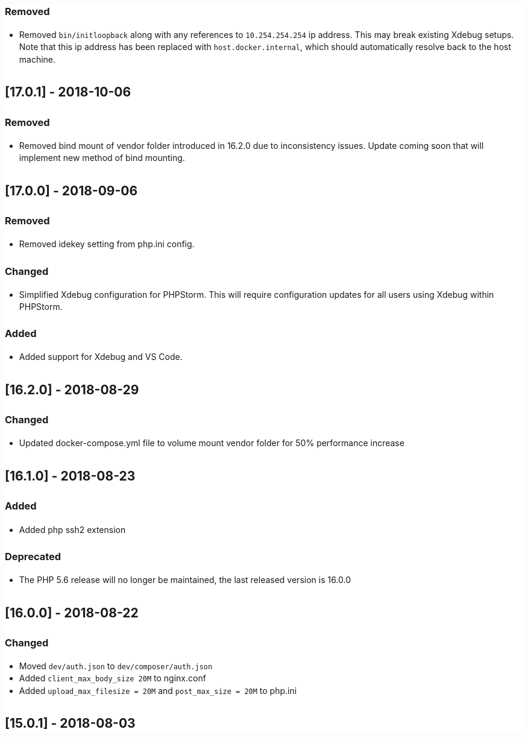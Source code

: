 ### Removed
- Removed `bin/initloopback` along with any references to `10.254.254.254` ip address. This may break existing Xdebug setups. Note that this ip address has been replaced with `host.docker.internal`, which should automatically resolve back to the host machine.

## [17.0.1] - 2018-10-06

### Removed
- Removed bind mount of vendor folder introduced in 16.2.0 due to inconsistency issues. Update coming soon that will implement new method of bind mounting.

## [17.0.0] - 2018-09-06

### Removed
- Removed idekey setting from php.ini config.

### Changed
- Simplified Xdebug configuration for PHPStorm. This will require configuration updates for all users using Xdebug within PHPStorm.

### Added
- Added support for Xdebug and VS Code.

## [16.2.0] - 2018-08-29

### Changed
- Updated docker-compose.yml file to volume mount vendor folder for 50% performance increase

## [16.1.0] - 2018-08-23

### Added
- Added php ssh2 extension

### Deprecated
- The PHP 5.6 release will no longer be maintained, the last released version is 16.0.0

## [16.0.0] - 2018-08-22

### Changed
- Moved `dev/auth.json` to `dev/composer/auth.json`
- Added `client_max_body_size 20M` to nginx.conf
- Added `upload_max_filesize = 20M` and `post_max_size = 20M` to php.ini

## [15.0.1] - 2018-08-03

